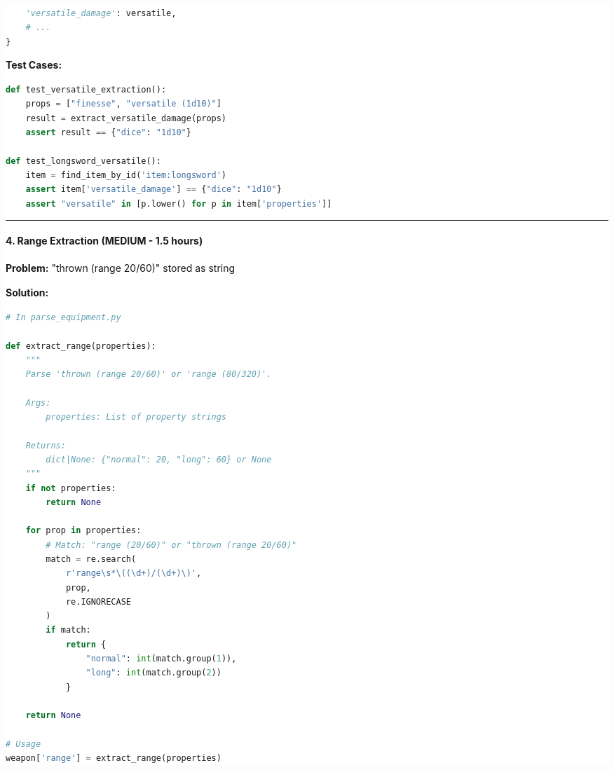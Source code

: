 ```python
    'versatile_damage': versatile,
    # ...
}
```

**Test Cases:**
```python
def test_versatile_extraction():
    props = ["finesse", "versatile (1d10)"]
    result = extract_versatile_damage(props)
    assert result == {"dice": "1d10"}

def test_longsword_versatile():
    item = find_item_by_id('item:longsword')
    assert item['versatile_damage'] == {"dice": "1d10"}
    assert "versatile" in [p.lower() for p in item['properties']]
```

---

#### 4. Range Extraction (MEDIUM - 1.5 hours)
**Problem:** "thrown (range 20/60)" stored as string

**Solution:**
```python
# In parse_equipment.py

def extract_range(properties):
    """
    Parse 'thrown (range 20/60)' or 'range (80/320)'.

    Args:
        properties: List of property strings

    Returns:
        dict|None: {"normal": 20, "long": 60} or None
    """
    if not properties:
        return None

    for prop in properties:
        # Match: "range (20/60)" or "thrown (range 20/60)"
        match = re.search(
            r'range\s*\((\d+)/(\d+)\)',
            prop,
            re.IGNORECASE
        )
        if match:
            return {
                "normal": int(match.group(1)),
                "long": int(match.group(2))
            }

    return None

# Usage
weapon['range'] = extract_range(properties)
```
